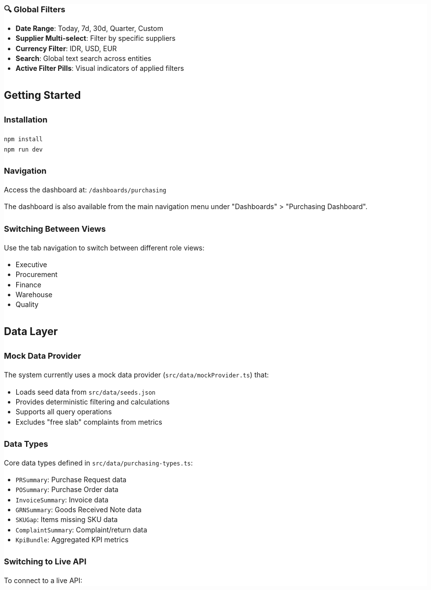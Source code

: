 ### 🔍 Global Filters
- **Date Range**: Today, 7d, 30d, Quarter, Custom
- **Supplier Multi-select**: Filter by specific suppliers
- **Currency Filter**: IDR, USD, EUR
- **Search**: Global text search across entities
- **Active Filter Pills**: Visual indicators of applied filters

## Getting Started

### Installation
```bash
npm install
npm run dev
```

### Navigation
Access the dashboard at: `/dashboards/purchasing`

The dashboard is also available from the main navigation menu under "Dashboards" > "Purchasing Dashboard".

### Switching Between Views
Use the tab navigation to switch between different role views:
- Executive
- Procurement  
- Finance
- Warehouse
- Quality

## Data Layer

### Mock Data Provider
The system currently uses a mock data provider (`src/data/mockProvider.ts`) that:
- Loads seed data from `src/data/seeds.json`
- Provides deterministic filtering and calculations
- Supports all query operations
- Excludes "free slab" complaints from metrics

### Data Types
Core data types defined in `src/data/purchasing-types.ts`:
- `PRSummary`: Purchase Request data
- `POSummary`: Purchase Order data  
- `InvoiceSummary`: Invoice data
- `GRNSummary`: Goods Received Note data
- `SKUGap`: Items missing SKU data
- `ComplaintSummary`: Complaint/return data
- `KpiBundle`: Aggregated KPI metrics

### Switching to Live API
To connect to a live API:
